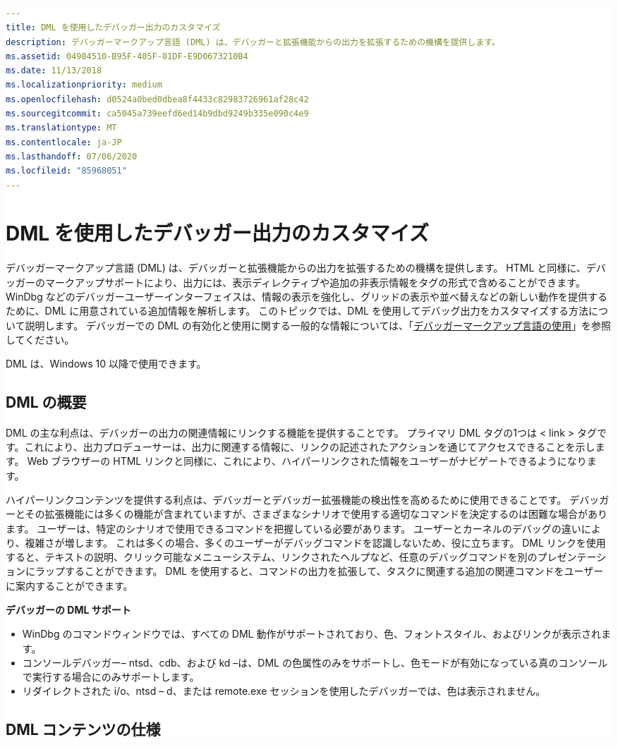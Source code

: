 ```yaml
---
title: DML を使用したデバッガー出力のカスタマイズ
description: デバッガーマークアップ言語 (DML) は、デバッガーと拡張機能からの出力を拡張するための機構を提供します。
ms.assetid: 04984510-B95F-405F-81DF-E9D0673210B4
ms.date: 11/13/2018
ms.localizationpriority: medium
ms.openlocfilehash: d0524a0bed0dbea8f4433c82983726961af28c42
ms.sourcegitcommit: ca5045a739eefd6ed14b9dbd9249b335e090c4e9
ms.translationtype: MT
ms.contentlocale: ja-JP
ms.lasthandoff: 07/06/2020
ms.locfileid: "85968051"
---
```

# <a name="customizing-debugger-output-using-dml"></a>DML を使用したデバッガー出力のカスタマイズ


デバッガーマークアップ言語 (DML) は、デバッガーと拡張機能からの出力を拡張するための機構を提供します。 HTML と同様に、デバッガーのマークアップサポートにより、出力には、表示ディレクティブや追加の非表示情報をタグの形式で含めることができます。 WinDbg などのデバッガーユーザーインターフェイスは、情報の表示を強化し、グリッドの表示や並べ替えなどの新しい動作を提供するために、DML に用意されている追加情報を解析します。 このトピックでは、DML を使用してデバッグ出力をカスタマイズする方法について説明します。 デバッガーでの DML の有効化と使用に関する一般的な情報については、「[デバッガーマークアップ言語の使用](debugger-markup-language-commands.md)」を参照してください。

DML は、Windows 10 以降で使用できます。

## <a name="span-iddml_overviewspanspan-iddml_overviewspanspan-iddml_overviewspandml-overview"></a><span id="DML_Overview"></span><span id="dml_overview"></span><span id="DML_OVERVIEW"></span>DML の概要


DML の主な利点は、デバッガーの出力の関連情報にリンクする機能を提供することです。 プライマリ DML タグの1つは &lt; link &gt; タグです。これにより、出力プロデューサーは、出力に関連する情報に、リンクの記述されたアクションを通じてアクセスできることを示します。 Web ブラウザーの HTML リンクと同様に、これにより、ハイパーリンクされた情報をユーザーがナビゲートできるようになります。

ハイパーリンクコンテンツを提供する利点は、デバッガーとデバッガー拡張機能の検出性を高めるために使用できることです。 デバッガーとその拡張機能には多くの機能が含まれていますが、さまざまなシナリオで使用する適切なコマンドを決定するのは困難な場合があります。 ユーザーは、特定のシナリオで使用できるコマンドを把握している必要があります。 ユーザーとカーネルのデバッグの違いにより、複雑さが増します。 これは多くの場合、多くのユーザーがデバッグコマンドを認識しないため、役に立ちます。 DML リンクを使用すると、テキストの説明、クリック可能なメニューシステム、リンクされたヘルプなど、任意のデバッグコマンドを別のプレゼンテーションにラップすることができます。 DML を使用すると、コマンドの出力を拡張して、タスクに関連する追加の関連コマンドをユーザーに案内することができます。

**デバッガーの DML サポート**

-   WinDbg のコマンドウィンドウでは、すべての DML 動作がサポートされており、色、フォントスタイル、およびリンクが表示されます。
-   コンソールデバッガー– ntsd、cdb、および kd –は、DML の色属性のみをサポートし、色モードが有効になっている真のコンソールで実行する場合にのみサポートします。
-   リダイレクトされた i/o、ntsd – d、または remote.exe セッションを使用したデバッガーでは、色は表示されません。

## <a name="span-iddml_content_specificationspanspan-iddml_content_specificationspanspan-iddml_content_specificationspandml-content-specification"></a><span id="DML_Content_Specification"></span><span id="dml_content_specification"></span><span id="DML_CONTENT_SPECIFICATION"></span>DML コンテンツの仕様
